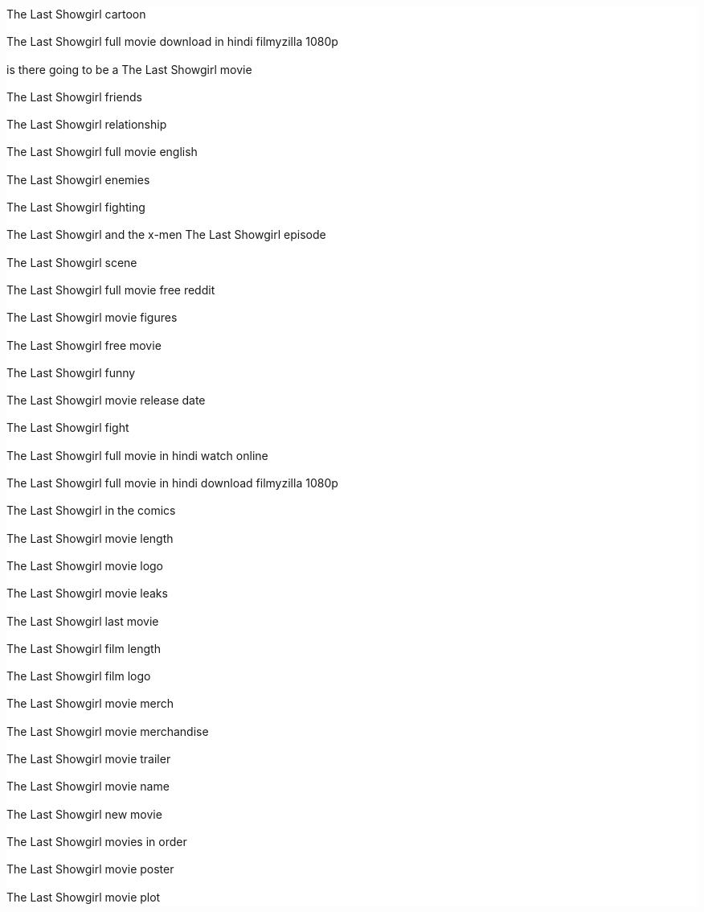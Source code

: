 The Last Showgirl cartoon

The Last Showgirl full movie download in hindi filmyzilla 1080p

is there going to be a The Last Showgirl movie

The Last Showgirl friends

The Last Showgirl relationship

The Last Showgirl full movie english

The Last Showgirl enemies

The Last Showgirl fighting

The Last Showgirl and the x-men The Last Showgirl episode

The Last Showgirl scene

The Last Showgirl full movie free reddit

The Last Showgirl movie figures

The Last Showgirl free movie

The Last Showgirl funny

The Last Showgirl movie release date

The Last Showgirl fight

The Last Showgirl full movie in hindi watch online

The Last Showgirl full movie in hindi download filmyzilla 1080p

The Last Showgirl in the comics

The Last Showgirl movie length

The Last Showgirl movie logo

The Last Showgirl movie leaks

The Last Showgirl last movie

The Last Showgirl film length

The Last Showgirl film logo

The Last Showgirl movie merch

The Last Showgirl movie merchandise

The Last Showgirl movie trailer

The Last Showgirl movie name

The Last Showgirl new movie

The Last Showgirl movies in order

The Last Showgirl movie poster

The Last Showgirl movie plot
